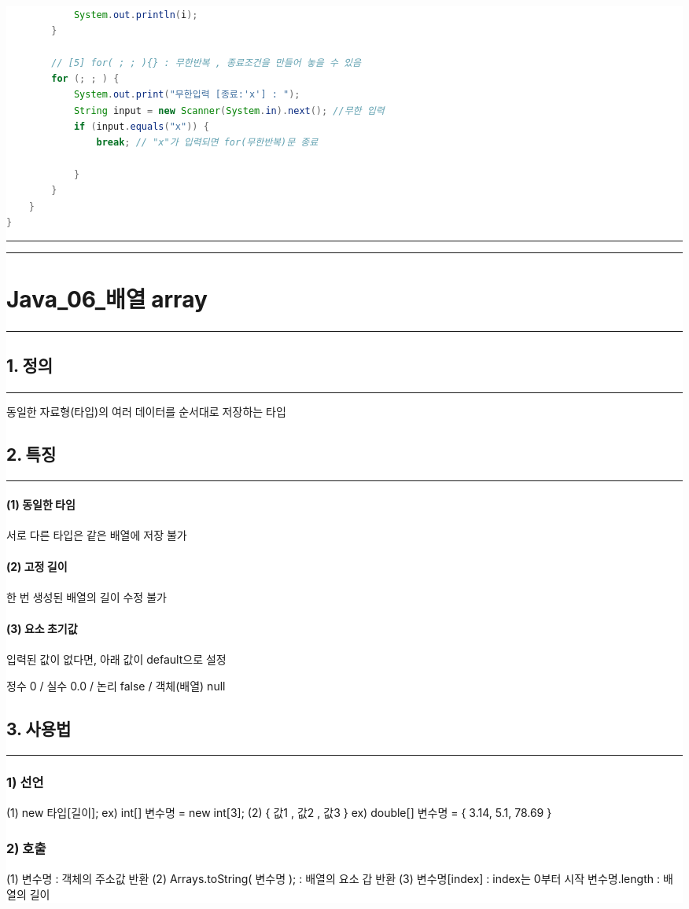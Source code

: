 ```java
            System.out.println(i);
        }

        // [5] for( ; ; ){} : 무한반복 , 종료조건을 만들어 놓을 수 있음
        for (; ; ) {
            System.out.print("무한입력 [종료:'x'] : ");
            String input = new Scanner(System.in).next(); //무한 입력
            if (input.equals("x")) {
                break; // "x"가 입력되면 for(무한반복)문 종료

            }
        }
    }
}
```

---
---

# Java_06_배열 array
---
## 1. 정의 
---
동일한 자료형(타입)의 여러 데이터를 순서대로 저장하는 타입
## 2. 특징
---
#### (1) 동일한 타임
서로 다른 타입은 같은 배열에 저장 불가
#### (2) 고정 길이
한 번 생성된 배열의 길이 수정 불가
#### (3) 요소 초기값 
입력된 값이 없다면, 아래 값이 default으로 설정

정수 0 / 실수 0.0 / 논리 false / 객체(배열) null

## 3. 사용법
---
### 1) 선언
(1) new 타입[길이];             ex) int[] 변수명 = new int[3];
(2) { 값1 , 값2 , 값3 }        ex) double[] 변수명 = { 3.14, 5.1, 78.69 }

### 2) 호출
(1) 변수명                     : 객체의 주소값 반환
(2) Arrays.toString( 변수명 ); : 배열의 요소 갑 반환
(3) 변수명[index]              : index는 0부터 시작
변수명.length              : 배열의 길이
